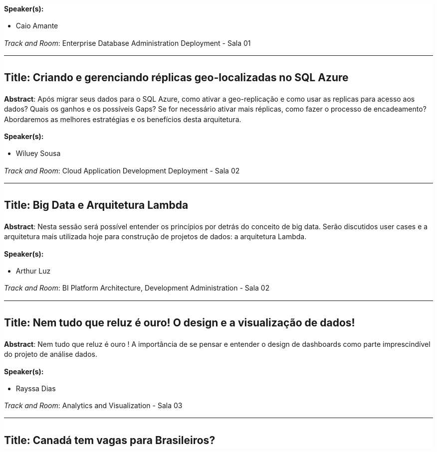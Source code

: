 **Speaker(s):**
- Caio Amante
 
*Track and Room*: Enterprise Database Administration  Deployment - Sala 01
 
----------------------------------------------------------------------------------- 
 
 
## Title: Criando e gerenciando réplicas geo-localizadas no SQL Azure
 
**Abstract**:
Após migrar seus dados para o SQL Azure, como ativar a geo-replicação e como usar as replicas para acesso aos dados?
Quais os ganhos e os possíveis Gaps?
Se for necessário ativar mais réplicas, como fazer o processo de encadeamento?
Abordaremos as melhores estratégias e os benefícios desta arquitetura.
 
**Speaker(s):**
- Wiluey Sousa
 
*Track and Room*: Cloud Application Development  Deployment - Sala 02
 
----------------------------------------------------------------------------------- 
 
 
## Title: Big Data e Arquitetura Lambda
 
**Abstract**:
Nesta sessão será possível entender os princípios por detrás do conceito de big data. Serão discutidos user cases e a arquitetura mais utilizada hoje para construção de projetos de dados: a arquitetura Lambda.
 
**Speaker(s):**
- Arthur Luz
 
*Track and Room*: BI Platform Architecture, Development  Administration - Sala 02
 
----------------------------------------------------------------------------------- 
 
 
## Title: Nem tudo que reluz é ouro! O design e a visualização de dados!
 
**Abstract**:
Nem tudo que reluz é ouro ! A importância de se pensar e entender o design de dashboards como parte imprescindível do projeto de análise dados.
 
**Speaker(s):**
- Rayssa Dias
 
*Track and Room*: Analytics and Visualization - Sala 03
 
----------------------------------------------------------------------------------- 
 
 
## Title: Canadá tem vagas para Brasileiros?
 